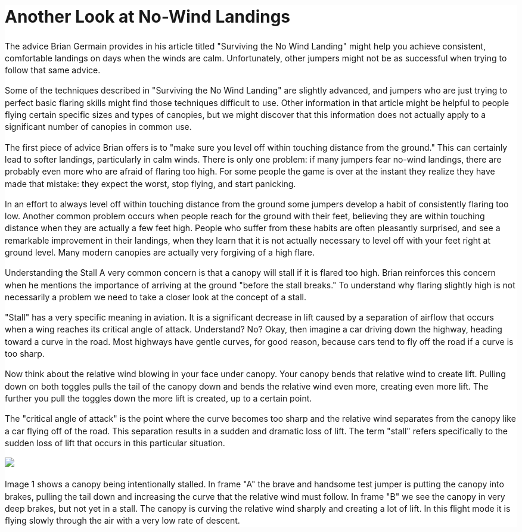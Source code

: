 #  Another Look at No-Wind Landings

The advice Brian Germain provides in his article titled "Surviving the No Wind Landing" might help you achieve consistent, comfortable landings on days when the winds are calm. Unfortunately, other jumpers might not be as successful when trying to follow that same advice.

Some of the techniques described in "Surviving the No Wind Landing" are slightly advanced, and jumpers who are just trying to perfect basic flaring skills might find those techniques difficult to use. Other information in that article might be helpful to people flying certain specific sizes and types of canopies, but we might discover that this information does not actually apply to a significant number of canopies in common use.

The first piece of advice Brian offers is to "make sure you level off within touching distance from the ground." This can certainly lead to softer landings, particularly in calm winds. There is only one problem: if many jumpers fear no-wind landings, there are probably even more who are afraid of flaring too high. For some people the game is over at the instant they realize they have made that mistake: they expect the worst, stop flying, and start panicking.

In an effort to always level off within touching distance from the ground some jumpers develop a habit of consistently flaring too low. Another common problem occurs when people reach for the ground with their feet, believing they are within touching distance when they are actually a few feet high. People who suffer from these habits are often pleasantly surprised, and see a remarkable improvement in their landings, when they learn that it is not actually necessary to level off with your feet right at ground level. Many modern canopies are actually very forgiving of a high flare.

Understanding the Stall
A very common concern is that a canopy will stall if it is flared too high. Brian reinforces this concern when he mentions the importance of arriving at the ground "before the stall breaks." To understand why flaring slightly high is not necessarily a problem we need to take a closer look at the concept of a stall.

"Stall" has a very specific meaning in aviation. It is a significant decrease in lift caused by a separation of airflow that occurs when a wing reaches its critical angle of attack. Understand? No? Okay, then imagine a car driving down the highway, heading toward a curve in the road. Most highways have gentle curves, for good reason, because cars tend to fly off the road if a curve is too sharp.

Now think about the relative wind blowing in your face under canopy. Your canopy bends that relative wind to create lift. Pulling down on both toggles pulls the tail of the canopy down and bends the relative wind even more, creating even more lift. The further you pull the toggles down the more lift is created, up to a certain point.

The "critical angle of attack" is the point where the curve becomes too sharp and the relative wind separates from the canopy like a car flying off of the road. This separation results in a sudden and dramatic loss of lift. The term "stall" refers specifically to the sudden loss of lift that occurs in this particular situation.

![](http://www.dropzone.com/images/safety/3/2663-work-758-ALaNWL-Im1.jpg)

Image 1 shows a canopy being intentionally stalled. In frame "A" the brave and handsome test jumper is putting the canopy into brakes, pulling the tail down and increasing the curve that the relative wind must follow. In frame "B" we see the canopy in very deep brakes, but not yet in a stall. The canopy is curving the relative wind sharply and creating a lot of lift. In this flight mode it is flying slowly through the air with a very low rate of descent.
